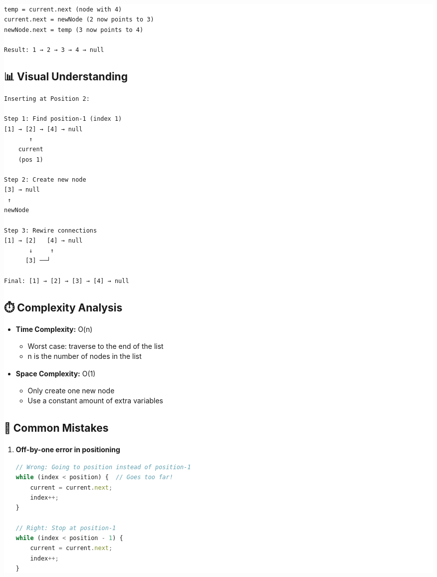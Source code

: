 ```
temp = current.next (node with 4)
current.next = newNode (2 now points to 3)
newNode.next = temp (3 now points to 4)

Result: 1 → 2 → 3 → 4 → null
```

## 📊 Visual Understanding

```
Inserting at Position 2:

Step 1: Find position-1 (index 1)
[1] → [2] → [4] → null
       ↑
    current
    (pos 1)

Step 2: Create new node
[3] → null
 ↑
newNode

Step 3: Rewire connections
[1] → [2]   [4] → null
       ↓     ↑
      [3] ──┘

Final: [1] → [2] → [3] → [4] → null
```

## ⏱️ Complexity Analysis

- **Time Complexity:** O(n)
  - Worst case: traverse to the end of the list
  - n is the number of nodes in the list

- **Space Complexity:** O(1)
  - Only create one new node
  - Use a constant amount of extra variables

## 🚫 Common Mistakes

1. **Off-by-one error in positioning**
   ```javascript
   // Wrong: Going to position instead of position-1
   while (index < position) {  // Goes too far!
       current = current.next;
       index++;
   }
   
   // Right: Stop at position-1
   while (index < position - 1) {
       current = current.next;
       index++;
   }
   ```
